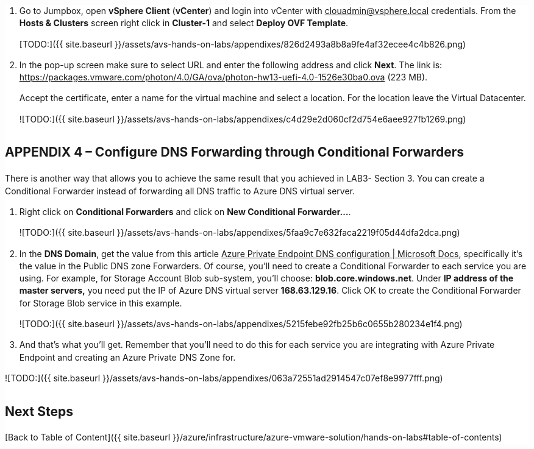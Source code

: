 1. Go to Jumpbox, open **vSphere Client** (**vCenter**) and login into vCenter
   with [clouadmin@vsphere.local](mailto:clouadmin@vsphere.local) credentials.
   From the **Hosts & Clusters** screen right click in **Cluster-1** and select
   **Deploy OVF Template**.

   [TODO:]({{ site.baseurl }}/assets/avs-hands-on-labs/appendixes/826d2493a8b8a9fe4af32ecee4c4b826.png)

2. In the pop-up screen make sure to select URL and enter the following address
   and click **Next**. The link is:
   <https://packages.vmware.com/photon/4.0/GA/ova/photon-hw13-uefi-4.0-1526e30ba0.ova>
   (223 MB).

   Accept the certificate, enter a name for the virtual machine and select a
   location. For the location leave the Virtual Datacenter.  

    ![TODO:]({{ site.baseurl }}/assets/avs-hands-on-labs/appendixes/c4d29e2d060cf2d754e6aee927fb1269.png)

## APPENDIX 4 – Configure DNS Forwarding through Conditional Forwarders

There is another way that allows you to achieve the same result that you
achieved in LAB3- Section 3. You can create a Conditional Forwarder instead of
forwarding all DNS traffic to Azure DNS virtual server.

1. Right click on **Conditional Forwarders** and click on **New Conditional
   Forwarder…**.

    ![TODO:]({{ site.baseurl }}/assets/avs-hands-on-labs/appendixes/5faa9c7e632faca2219f05d44dfa2dca.png)

2. In the **DNS Domain**, get the value from this article [Azure Private
   Endpoint DNS configuration \| Microsoft
   Docs](https://docs.microsoft.com/en-us/azure/private-link/private-endpoint-dns#azure-services-dns-zone-configuration),
   specifically it’s the value in the Public DNS zone Forwarders. Of course,
   you’ll need to create a Conditional Forwarder to each service you are using.
   For example, for Storage Account Blob sub-system, you’ll choose:
   **blob.core.windows.net**. Under **IP address of the master servers,** you
   need put the IP of Azure DNS virtual server **168.63.129.16**. Click OK to
   create the Conditional Forwarder for Storage Blob service in this example.

    ![TODO:]({{ site.baseurl }}/assets/avs-hands-on-labs/appendixes/5215febe92fb25b6c0655b280234e1f4.png)

3. And that’s what you’ll get. Remember that you’ll need to do this for each
   service you are integrating with Azure Private Endpoint and creating an
   Azure Private DNS Zone for.

  ![TODO:]({{ site.baseurl }}/assets/avs-hands-on-labs/appendixes/063a72551ad2914547c07ef8e9977fff.png)

## Next Steps

[Back to Table of Content]({{ site.baseurl }}/azure/infrastructure/azure-vmware-solution/hands-on-labs#table-of-contents)
